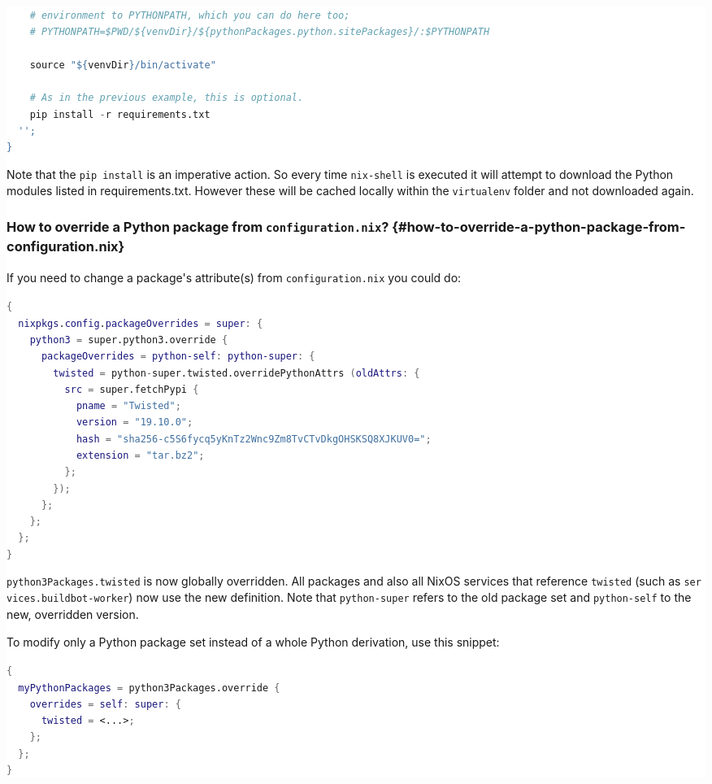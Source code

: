 ```nix
    # environment to PYTHONPATH, which you can do here too;
    # PYTHONPATH=$PWD/${venvDir}/${pythonPackages.python.sitePackages}/:$PYTHONPATH

    source "${venvDir}/bin/activate"

    # As in the previous example, this is optional.
    pip install -r requirements.txt
  '';
}
```

Note that the `pip install` is an imperative action. So every time `nix-shell`
is executed it will attempt to download the Python modules listed in
requirements.txt. However these will be cached locally within the `virtualenv`
folder and not downloaded again.

### How to override a Python package from `configuration.nix`? {#how-to-override-a-python-package-from-configuration.nix}

If you need to change a package's attribute(s) from `configuration.nix` you could do:

```nix
{
  nixpkgs.config.packageOverrides = super: {
    python3 = super.python3.override {
      packageOverrides = python-self: python-super: {
        twisted = python-super.twisted.overridePythonAttrs (oldAttrs: {
          src = super.fetchPypi {
            pname = "Twisted";
            version = "19.10.0";
            hash = "sha256-c5S6fycq5yKnTz2Wnc9Zm8TvCTvDkgOHSKSQ8XJKUV0=";
            extension = "tar.bz2";
          };
        });
      };
    };
  };
}
```

`python3Packages.twisted` is now globally overridden.
All packages and also all NixOS services that reference `twisted`
(such as `services.buildbot-worker`) now use the new definition.
Note that `python-super` refers to the old package set and `python-self`
to the new, overridden version.

To modify only a Python package set instead of a whole Python derivation, use
this snippet:

```nix
{
  myPythonPackages = python3Packages.override {
    overrides = self: super: {
      twisted = <...>;
    };
  };
}
```
